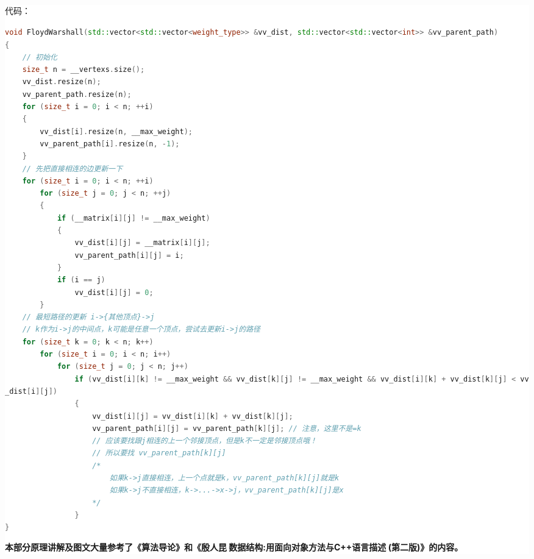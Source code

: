 
代码：
```cpp
void FloydWarshall(std::vector<std::vector<weight_type>> &vv_dist, std::vector<std::vector<int>> &vv_parent_path)
{
    // 初始化
    size_t n = __vertexs.size();
    vv_dist.resize(n);
    vv_parent_path.resize(n);
    for (size_t i = 0; i < n; ++i)
    {
        vv_dist[i].resize(n, __max_weight);
        vv_parent_path[i].resize(n, -1);
    }
    // 先把直接相连的边更新一下
    for (size_t i = 0; i < n; ++i)
        for (size_t j = 0; j < n; ++j)
        {
            if (__matrix[i][j] != __max_weight)
            {
                vv_dist[i][j] = __matrix[i][j];
                vv_parent_path[i][j] = i;
            }
            if (i == j)
                vv_dist[i][j] = 0;
        }
    // 最短路径的更新 i->{其他顶点}->j
    // k作为i->j的中间点，k可能是任意一个顶点，尝试去更新i->j的路径
    for (size_t k = 0; k < n; k++)
        for (size_t i = 0; i < n; i++)
            for (size_t j = 0; j < n; j++)
                if (vv_dist[i][k] != __max_weight && vv_dist[k][j] != __max_weight && vv_dist[i][k] + vv_dist[k][j] < vv_dist[i][j])
                {
                    vv_dist[i][j] = vv_dist[i][k] + vv_dist[k][j];
                    vv_parent_path[i][j] = vv_parent_path[k][j]; // 注意，这里不是=k
                    // 应该要找跟j相连的上一个邻接顶点，但是k不一定是邻接顶点哦！
                    // 所以要找 vv_parent_path[k][j]
                    /*
                        如果k->j直接相连，上一个点就是k，vv_parent_path[k][j]就是k
                        如果k->j不直接相连，k->...->x->j，vv_parent_path[k][j]是x
                    */
                }
}
```


**本部分原理讲解及图文大量参考了《算法导论》和《殷人昆 数据结构:用面向对象方法与C++语言描述 (第二版)》的内容。**